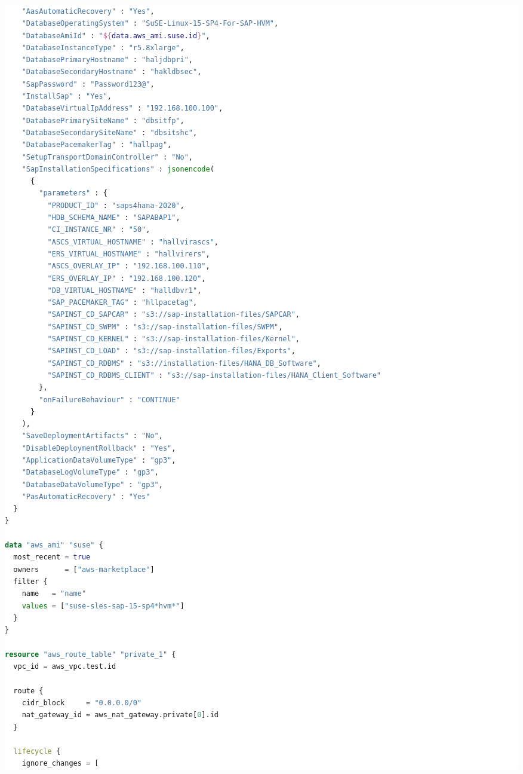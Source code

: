 ```terraform
    "AasAutomaticRecovery" : "Yes",
    "DatabaseOperatingSystem" : "SuSE-Linux-15-SP4-For-SAP-HVM",
    "DatabaseAmiId" : "${data.aws_ami.suse.id}",
    "DatabaseInstanceType" : "r5.8xlarge",
    "DatabasePrimaryHostname" : "haljdbpri",
    "DatabaseSecondaryHostname" : "hakldbsec",
    "SapPassword" : "Password123@",
    "InstallSap" : "Yes",
    "DatabaseVirtualIpAddress" : "192.168.100.100",
    "DatabasePrimarySiteName" : "dbsitfp",
    "DatabaseSecondarySiteName" : "dbsitshc",
    "DatabasePacemakerTag" : "hallpag",
    "SetupTransportDomainController" : "No",
    "SapInstallationSpecifications" : jsonencode(
      {
        "parameters" : {
          "PRODUCT_ID" : "saps4hana-2020",
          "HDB_SCHEMA_NAME" : "SAPABAP1",
          "CI_INSTANCE_NR" : "50",
          "ASCS_VIRTUAL_HOSTNAME" : "hallvirascs",
          "ERS_VIRTUAL_HOSTNAME" : "hallvirers",
          "ASCS_OVERLAY_IP" : "192.168.100.110",
          "ERS_OVERLAY_IP" : "192.168.100.120",
          "DB_VIRTUAL_HOSTNAME" : "halldbvr1",
          "SAP_PACEMAKER_TAG" : "hllpacetag",
          "SAPINST_CD_SAPCAR" : "s3://sap-installation-files/SAPCAR",
          "SAPINST_CD_SWPM" : "s3://sap-installation-files/SWPM",
          "SAPINST_CD_KERNEL" : "s3://sap-installation-files/Kernel",
          "SAPINST_CD_LOAD" : "s3://sap-installation-files/Exports",
          "SAPINST_CD_RDBMS" : "s3://installation-files/HANA_DB_Software",
          "SAPINST_CD_RDBMS_CLIENT" : "s3://sap-installation-files/HANA_Client_Software"
        },
        "onFailureBehaviour" : "CONTINUE"
      }
    ),
    "SaveDeploymentArtifacts" : "No",
    "DisableDeploymentRollback" : "Yes",
    "ApplicationDataVolumeType" : "gp3",
    "DatabaseLogVolumeType" : "gp3",
    "DatabaseDataVolumeType" : "gp3",
    "PasAutomaticRecovery" : "Yes"
  }
}

data "aws_ami" "suse" {
  most_recent = true
  owners      = ["aws-marketplace"]
  filter {
    name   = "name"
    values = ["suse-sles-sap-15-sp4*hvm*"]
  }
}

resource "aws_route_table" "private_1" {
  vpc_id = aws_vpc.test.id

  route {
    cidr_block     = "0.0.0.0/0"
    nat_gateway_id = aws_nat_gateway.private[0].id
  }

  lifecycle {
    ignore_changes = [
```